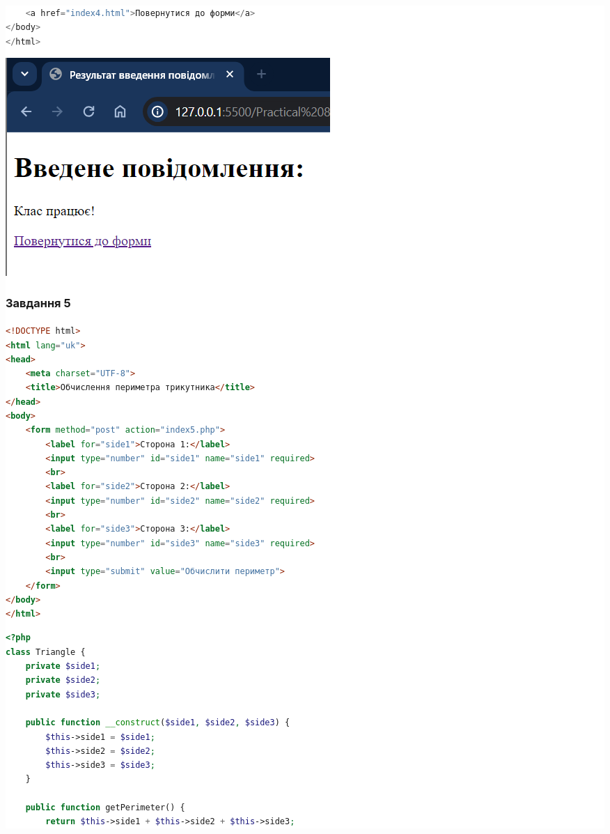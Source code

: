 ```php
    <a href="index4.html">Повернутися до форми</a>
</body>
</html>
```

![1717536847348](image/Звіт/1717536847348.png)

### Завдання 5

```html
<!DOCTYPE html>
<html lang="uk">
<head>
    <meta charset="UTF-8">
    <title>Обчислення периметра трикутника</title>
</head>
<body>
    <form method="post" action="index5.php">
        <label for="side1">Сторона 1:</label>
        <input type="number" id="side1" name="side1" required>
        <br>
        <label for="side2">Сторона 2:</label>
        <input type="number" id="side2" name="side2" required>
        <br>
        <label for="side3">Сторона 3:</label>
        <input type="number" id="side3" name="side3" required>
        <br>
        <input type="submit" value="Обчислити периметр">
    </form>
</body>
</html>
```

```php
<?php
class Triangle {
    private $side1;
    private $side2;
    private $side3;

    public function __construct($side1, $side2, $side3) {
        $this->side1 = $side1;
        $this->side2 = $side2;
        $this->side3 = $side3;
    }

    public function getPerimeter() {
        return $this->side1 + $this->side2 + $this->side3;
```